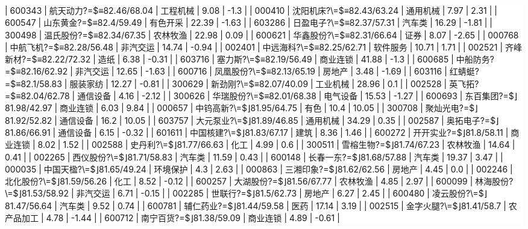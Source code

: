 | 600343 | 航天动力?\=$≡82.46/68.04 |  工程机械  |    9.08   |  -1.3  |
| 000410 | 沈阳机床?\=$≡82.43/63.24 |  通用机械  |    7.97   |  2.31  |
| 600547 | 山东黄金?\=$≡82.4/59.49  |  有色开采  |   22.39   | -1.63  |
| 603286 | 日盈电子?\=$≡82.37/57.31 |   汽车类   |   16.29   | -1.81  |
| 300498 | 温氏股份?\=$≡82.34/67.35 |  农林牧渔  |   22.98   |  0.09  |
| 600621 | 华鑫股份?\=$≡82.31/66.64 |    证券    |    8.07   | -2.65  |
| 000768 | 中航飞机?\=$≡82.28/56.48 |  非汽交运  |   14.74   | -0.94  |
| 002401 | 中远海科?\=$≡82.25/62.71 |  软件服务  |   10.71   |  1.71  |
| 002521 | 齐峰新材?\=$≡82.22/72.32 |    造纸    |    6.38   | -0.31  |
| 603716 |  塞力斯?\=$≡82.19/56.49  |  商业连锁  |   41.88   |  -1.3  |
| 600685 | 中船防务?\=$≡82.16/62.92 |  非汽交运  |   12.65   | -1.63  |
| 600716 | 凤凰股份?\=$≡82.13/65.19 |   房地产   |    3.48   | -1.69  |
| 603116 |  红蜻蜓?\=$≡82.1/58.83   |  服装家纺  |   12.27   | -0.81  |
| 300629 |  新劲刚?\=$≡82.07/40.09  |  工业机械  |   28.96   |  0.1   |
| 002528 |  英飞拓?\=$≡82.04/62.78  |  通信设备  |    4.16   | -2.12  |
| 300626 | 华瑞股份?\=$≡82.01/68.38 |  电气设备  |   15.53   | -1.27  |
| 600693 | 东百集团?\=$⌋81.98/42.97 |  商业连锁  |    6.03   |  9.84  |
| 000657 | 中钨高新?\=$⌋81.95/64.75 |    有色    |    10.4   | 10.05  |
| 300708 | 聚灿光电?\=$⌋81.92/52.82 |  通信设备  |    16.2   | 10.05  |
| 603757 | 大元泵业?\=$⌋81.89/46.85 |  通用机械  |   34.29   |  0.35  |
| 002587 | 奥拓电子?\=$⌋81.86/66.91 |  通信设备  |    6.15   | -0.32  |
| 601611 | 中国核建?\=$⌋81.83/67.17 |    建筑    |    8.36   |  1.46  |
| 600272 | 开开实业?\=$⌋81.8/58.11  |  商业连锁  |    8.02   |  1.52  |
| 002588 |  史丹利?\=$⌋81.77/66.63  |    化工    |    4.99   |  0.6   |
| 300511 | 雪榕生物?\=$⌋81.74/67.23 |  农林牧渔  |   14.64   |  0.41  |
| 002265 | 西仪股份?\=$⌋81.71/58.83 |   汽车类   |   11.59   |  0.43  |
| 600148 | 长春一东?\=$⌋81.68/57.88 |   汽车类   |   19.37   |  3.47  |
| 000035 | 中国天楹?\=$⌋81.65/49.24 |  环境保护  |    4.3    |  2.63  |
| 000863 | 三湘印象?\=$⌋81.62/62.56 |   房地产   |    4.45   |  0.0   |
| 002246 | 北化股份?\=$⌋81.59/56.26 |    化工    |    8.52   | -0.12  |
| 600257 | 大湖股份?\=$⌋81.56/67.77 |  农林牧渔  |    4.85   |  2.97  |
| 600099 | 林海股份?\=$⌋81.53/58.92 |  非汽交运  |    6.71   | -0.15  |
| 002285 |  世联行?\=$⌋81.5/62.73   |   房地产   |    6.27   |  2.45  |
| 600480 | 凌云股份?\=$⌋81.47/56.64 |   汽车类   |    9.52   |  0.74  |
| 600781 | 辅仁药业?\=$⌋81.44/59.58 |    医药    |   17.14   |  3.19  |
| 002515 | 金字火腿?\=$⌋81.41/58.7  | 农产品加工 |    4.78   | -1.44  |
| 600712 | 南宁百货?\=$⌋81.38/59.09 |  商业连锁  |    4.89   | -0.61  |